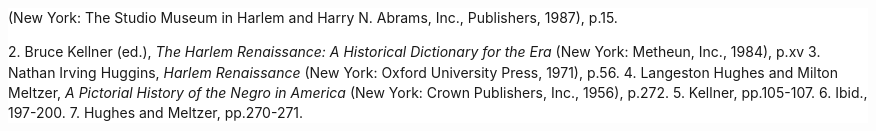 (New York: The Studio Museum in Harlem and Harry N. Abrams, Inc., Publishers, 1987), p.15.
</td>
</tr>
<tr>
<td>
2.
</td>
<td>
Bruce Kellner (ed.),
<i>
The Harlem Renaissance: A Historical Dictionary for the Era
</i>
(New York: Metheun, Inc., 1984), p.xv
</td>
</tr>
<tr>
<td>
3.
</td>
<td>
Nathan Irving Huggins,
<i>
Harlem Renaissance
</i>
(New York: Oxford University Press, 1971), p.56.
</td>
</tr>
<tr>
<td>
4.
</td>
<td>
Langeston Hughes and Milton Meltzer,
<i>
A Pictorial History of the Negro in America
</i>
(New York: Crown Publishers, Inc., 1956), p.272.
</td>
</tr>
<tr>
<td>
5.
</td>
<td>
Kellner, pp.105-107.
</td>
</tr>
<tr>
<td>
6.
</td>
<td>
Ibid., 197-200.
</td>
</tr>
<tr>
<td>
7.
</td>
<td>
Hughes and Meltzer, pp.270-271.
</td>
</tr>
<tr>